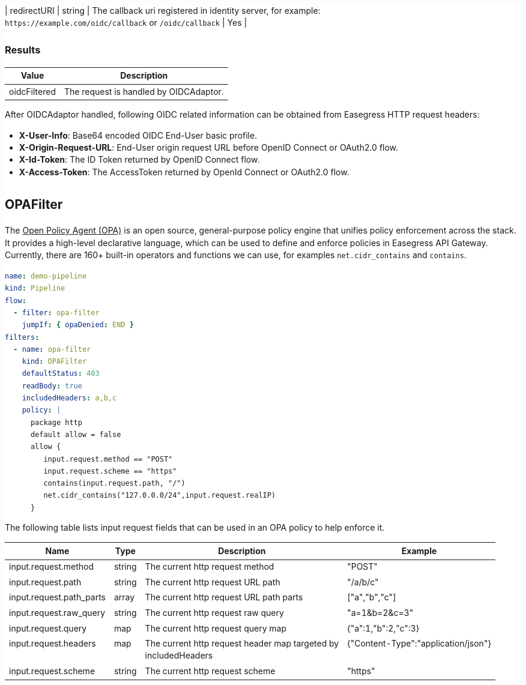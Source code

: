 | redirectURI           | string | The callback uri registered in identity server, for example: <br/>`https://example.com/oidc/callback` or `/oidc/callback` | Yes      |

### Results
| Value           | Description                            |
|-----------------|----------------------------------------|
| oidcFiltered    | The request is handled by OIDCAdaptor. |


After OIDCAdaptor handled, following OIDC related information can be obtained from Easegress HTTP request headers:

* **X-User-Info**: Base64 encoded OIDC End-User basic profile.
* **X-Origin-Request-URL**: End-User origin request URL before OpenID Connect or OAuth2.0 flow.
* **X-Id-Token**: The ID Token returned by OpenID Connect flow.
* **X-Access-Token**: The AccessToken returned by OpenId Connect or OAuth2.0 flow.



## OPAFilter
The [Open Policy Agent (OPA)](https://www.openpolicyagent.org/docs/latest/) is an open source, 
general-purpose policy engine that unifies policy enforcement across the stack. It provides a 
high-level declarative language, which can be used to define and enforce policies in 
Easegress API Gateway. Currently, there are 160+ built-in operators and functions we can use, 
for examples `net.cidr_contains` and `contains`.

```yaml
name: demo-pipeline
kind: Pipeline
flow:
  - filter: opa-filter
    jumpIf: { opaDenied: END }
filters:
  - name: opa-filter
    kind: OPAFilter
    defaultStatus: 403
    readBody: true
    includedHeaders: a,b,c
    policy: |
      package http
      default allow = false
      allow {
         input.request.method == "POST"
         input.request.scheme == "https"
         contains(input.request.path, "/")               
         net.cidr_contains("127.0.0.0/24",input.request.realIP)          
      }
```

The following table lists input request fields that can be used in an OPA policy to help enforce it.

| Name                     | Type   | Description                                                           | Example                              |
|--------------------------|--------|-----------------------------------------------------------------------|--------------------------------------|
| input.request.method     | string | The current http request method                                       | "POST"                               |
| input.request.path       | string | The current http request URL path                                     | "/a/b/c"                             |
| input.request.path_parts | array  | The current http request URL path parts                               | ["a","b","c"]                        |
| input.request.raw_query  | string | The current http request raw query                                    | "a=1&b=2&c=3"                        |
| input.request.query      | map    | The current http request query map                                    | {"a":1,"b":2,"c":3}                  |
| input.request.headers    | map    | The current http request header map targeted by<br/> includedHeaders  | {"Content-Type":"application/json"}  |
| input.request.scheme     | string | The current http request scheme                                       | "https"                              | 